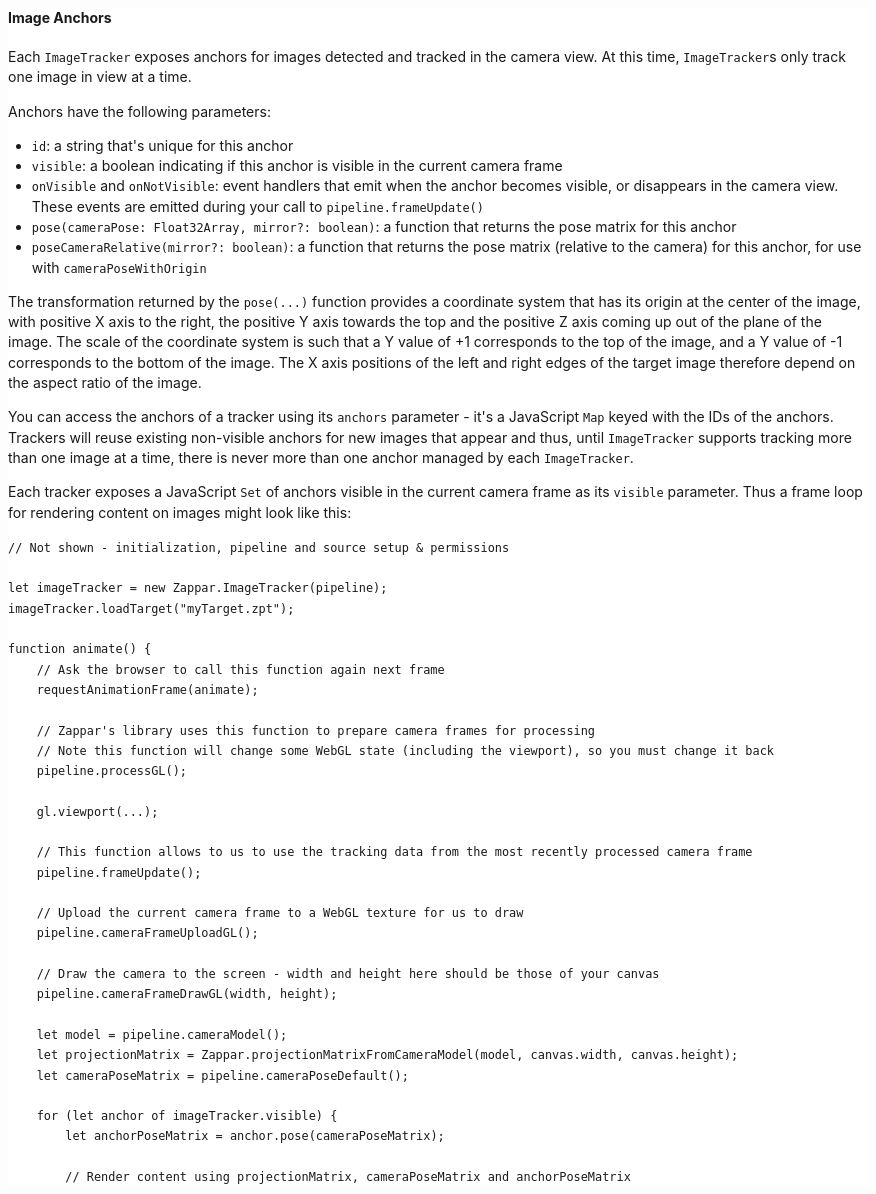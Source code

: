 #### Image Anchors

Each `ImageTracker` exposes anchors for images detected and tracked in the camera view. At this time, `ImageTracker`s only track one image in view at a time.

Anchors have the following parameters:
 - `id`: a string that's unique for this anchor
 - `visible`: a boolean indicating if this anchor is visible in the current camera frame
 - `onVisible` and `onNotVisible`: event handlers that emit when the anchor becomes visible, or disappears in the camera view. These events are emitted during your call to `pipeline.frameUpdate()`
 - `pose(cameraPose: Float32Array, mirror?: boolean)`: a function that returns the pose matrix for this anchor
 - `poseCameraRelative(mirror?: boolean)`: a function that returns the pose matrix (relative to the camera) for this anchor, for use with `cameraPoseWithOrigin`

The transformation returned by the `pose(...)` function provides a coordinate system that has its origin at the center of the image, with positive X axis to the right, the positive Y axis towards the top and the positive Z axis coming up out of the plane of the image. The scale of the coordinate system is such that a Y value of +1 corresponds to the top of the image, and a Y value of -1 corresponds to the bottom of the image. The X axis positions of the left and right edges of the target image therefore depend on the aspect ratio of the image.

You can access the anchors of a tracker using its `anchors` parameter - it's a JavaScript `Map` keyed with the IDs of the anchors. Trackers will reuse existing non-visible anchors for new images that appear and thus, until `ImageTracker` supports tracking more than one image at a time, there is never more than one anchor managed by each `ImageTracker`.

Each tracker exposes a JavaScript `Set` of anchors visible in the current camera frame as its `visible` parameter. Thus a frame loop for rendering content on images might look like this:

```
// Not shown - initialization, pipeline and source setup & permissions

let imageTracker = new Zappar.ImageTracker(pipeline);
imageTracker.loadTarget("myTarget.zpt");

function animate() {
    // Ask the browser to call this function again next frame
    requestAnimationFrame(animate);

    // Zappar's library uses this function to prepare camera frames for processing
    // Note this function will change some WebGL state (including the viewport), so you must change it back
    pipeline.processGL();

    gl.viewport(...);

    // This function allows to us to use the tracking data from the most recently processed camera frame
    pipeline.frameUpdate();

    // Upload the current camera frame to a WebGL texture for us to draw
    pipeline.cameraFrameUploadGL();

    // Draw the camera to the screen - width and height here should be those of your canvas
    pipeline.cameraFrameDrawGL(width, height);

    let model = pipeline.cameraModel();
    let projectionMatrix = Zappar.projectionMatrixFromCameraModel(model, canvas.width, canvas.height);
    let cameraPoseMatrix = pipeline.cameraPoseDefault();

    for (let anchor of imageTracker.visible) {
        let anchorPoseMatrix = anchor.pose(cameraPoseMatrix);

        // Render content using projectionMatrix, cameraPoseMatrix and anchorPoseMatrix
```